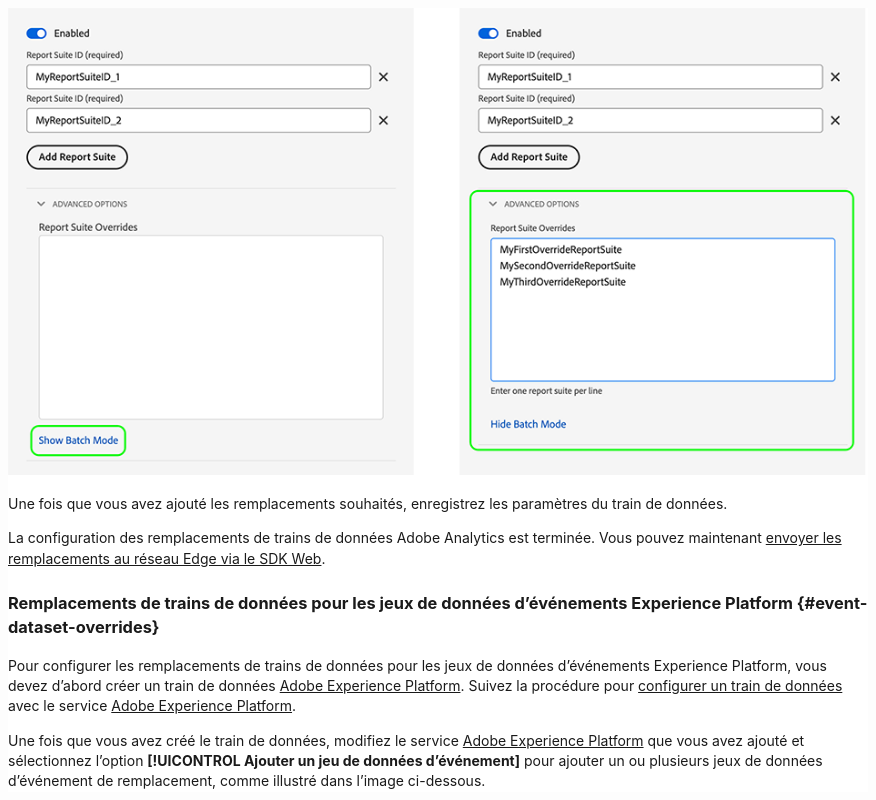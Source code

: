 ![Copie d’écran de l’interface utilisateur des trains de données montrant les paramètres du service Adobe Analytics, avec les remplacements de suites de rapports mis en surbrillance.](assets/overrides/override-analytics.png)

Une fois que vous avez ajouté les remplacements souhaités, enregistrez les paramètres du train de données.

La configuration des remplacements de trains de données Adobe Analytics est terminée. Vous pouvez maintenant [envoyer les remplacements au réseau Edge via le SDK Web](#send-overrides).

### Remplacements de trains de données pour les jeux de données d’événements Experience Platform {#event-dataset-overrides}

Pour configurer les remplacements de trains de données pour les jeux de données d’événements Experience Platform, vous devez d’abord créer un train de données [Adobe Experience Platform](configure.md#aep). Suivez la procédure pour [configurer un train de données](configure.md) avec le service [Adobe Experience Platform](configure.md#aep).

Une fois que vous avez créé le train de données, modifiez le service [Adobe Experience Platform](configure.md#aep) que vous avez ajouté et sélectionnez l’option **[!UICONTROL Ajouter un jeu de données d’événement]** pour ajouter un ou plusieurs jeux de données d’événement de remplacement, comme illustré dans l’image ci-dessous.
